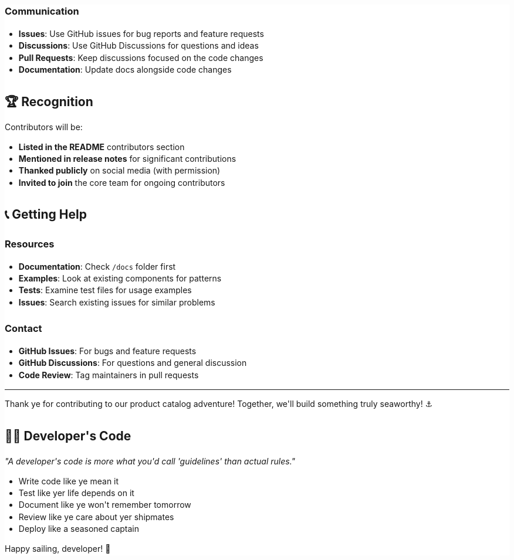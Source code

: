 ### Communication

- **Issues**: Use GitHub issues for bug reports and feature requests
- **Discussions**: Use GitHub Discussions for questions and ideas
- **Pull Requests**: Keep discussions focused on the code changes
- **Documentation**: Update docs alongside code changes

## 🏆 Recognition

Contributors will be:

- **Listed in the README** contributors section
- **Mentioned in release notes** for significant contributions
- **Thanked publicly** on social media (with permission)
- **Invited to join** the core team for ongoing contributors

## 📞 Getting Help

### Resources

- **Documentation**: Check `/docs` folder first
- **Examples**: Look at existing components for patterns
- **Tests**: Examine test files for usage examples
- **Issues**: Search existing issues for similar problems

### Contact

- **GitHub Issues**: For bugs and feature requests
- **GitHub Discussions**: For questions and general discussion
- **Code Review**: Tag maintainers in pull requests

---

Thank ye for contributing to our product catalog adventure! Together, we'll build something truly seaworthy! ⚓

## 🏴‍☠️ Developer's Code

*"A developer's code is more what you'd call 'guidelines' than actual rules."*

- Write code like ye mean it
- Test like yer life depends on it
- Document like ye won't remember tomorrow
- Review like ye care about yer shipmates
- Deploy like a seasoned captain

Happy sailing, developer! 🌊